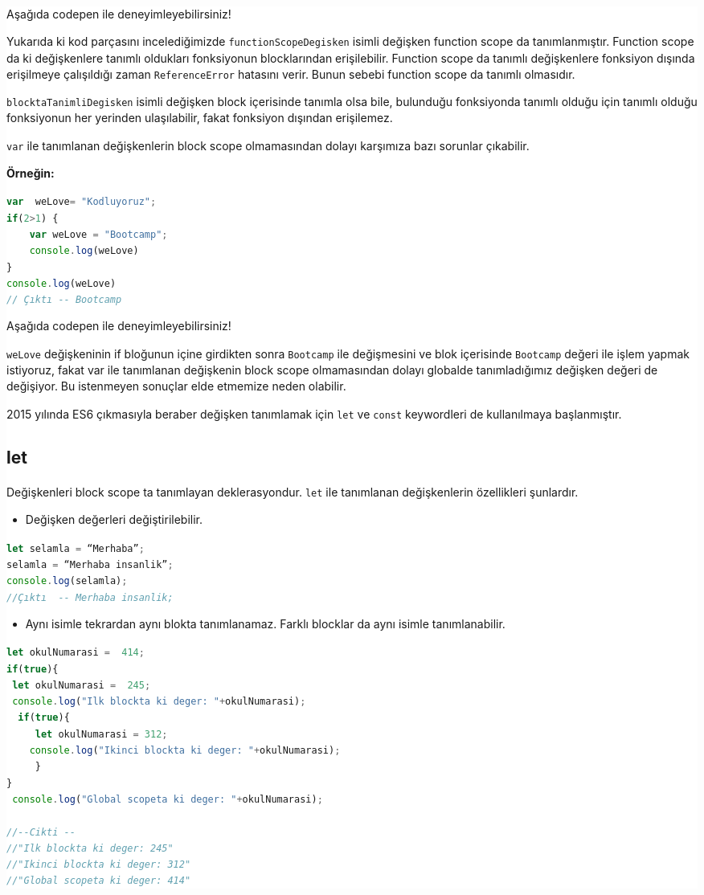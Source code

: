 Aşağıda codepen ile deneyimleyebilirsiniz!

Yukarıda ki kod parçasını incelediğimizde  `functionScopeDegisken` isimli değişken function scope da tanımlanmıştır. Function scope da ki değişkenlere tanımlı oldukları fonksiyonun blocklarından erişilebilir. Function scope da tanımlı değişkenlere fonksiyon dışında erişilmeye çalışıldığı zaman `ReferenceError` hatasını verir. Bunun sebebi function scope da tanımlı olmasıdır.

`blocktaTanimliDegisken` isimli değişken block içerisinde tanımla olsa bile, bulunduğu fonksiyonda tanımlı olduğu için tanımlı olduğu fonksiyonun her yerinden ulaşılabilir, fakat fonksiyon dışından erişilemez.


`var` ile tanımlanan değişkenlerin block scope olmamasından dolayı karşımıza bazı sorunlar çıkabilir. 

**Örneğin:**

```javascript
var  weLove= "Kodluyoruz";
if(2>1) {
	var weLove = "Bootcamp";
	console.log(weLove)
}
console.log(weLove)  
// Çıktı -- Bootcamp
```

Aşağıda codepen ile deneyimleyebilirsiniz!

`weLove` değişkeninin if bloğunun içine girdikten sonra `Bootcamp` ile değişmesini ve blok içerisinde `Bootcamp` değeri ile işlem yapmak istiyoruz, fakat var ile tanımlanan değişkenin block scope olmamasından dolayı globalde tanımladığımız değişken değeri de değişiyor. Bu istenmeyen sonuçlar elde etmemize neden olabilir.


2015 yılında ES6 çıkmasıyla beraber değişken tanımlamak için `let` ve `const` keywordleri de kullanılmaya başlanmıştır.

## let
Değişkenleri block scope ta tanımlayan deklerasyondur. `let` ile tanımlanan değişkenlerin özellikleri şunlardır.
- Değişken değerleri değiştirilebilir.

```javascript
let selamla = “Merhaba”;
selamla = “Merhaba insanlik”;
console.log(selamla);    
//Çıktı  -- Merhaba insanlik;
```

- Aynı isimle tekrardan aynı blokta tanımlanamaz. Farklı blocklar da aynı isimle tanımlanabilir.

```javascript
let okulNumarasi =  414;
if(true){
 let okulNumarasi =  245;
 console.log("Ilk blockta ki deger: "+okulNumarasi);
  if(true){
     let okulNumarasi = 312;
    console.log("Ikinci blockta ki deger: "+okulNumarasi);
     }
}
 console.log("Global scopeta ki deger: "+okulNumarasi);

//--Cikti --
//"Ilk blockta ki deger: 245"
//"Ikinci blockta ki deger: 312"
//"Global scopeta ki deger: 414"
```
